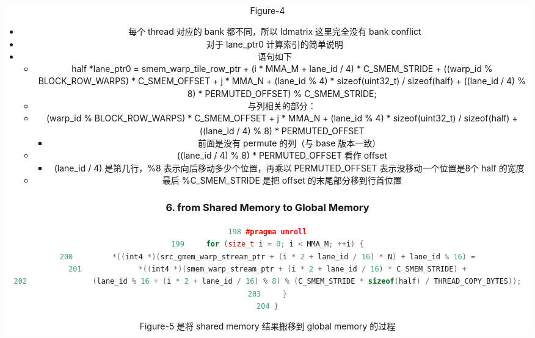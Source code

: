<center> Figure-4 <center>


* 每个 thread 对应的 bank 都不同，所以 ldmatrix 这里完全没有 bank conflict
* 对于 lane_ptr0 计算索引的简单说明
* 语句如下
    *  half *lane_ptr0 = smem_warp_tile_row_ptr + (i * MMA_M + lane_id / 4) * C_SMEM_STRIDE +
    								((warp_id % BLOCK_ROW_WARPS) * C_SMEM_OFFSET + j * MMA_N +
      								(lane_id % 4) * sizeof(uint32_t) / sizeof(half) + ((lane_id / 4) % 8) * PERMUTED_OFFSET) %
    								C_SMEM_STRIDE;
    * 与列相关的部分：
    * (warp_id % BLOCK_ROW_WARPS) * C_SMEM_OFFSET + j * MMA_N +
        (lane_id % 4) * sizeof(uint32_t) / sizeof(half) + ((lane_id / 4) % 8) * PERMUTED_OFFSET
      * 前面是没有 permute 的列（与 base 版本一致）
    *  ((lane_id / 4) % 8) * PERMUTED_OFFSET 看作 offset
        * (lane_id / 4) 是第几行，%8 表示向后移动多少个位置，再乘以 PERMUTED_OFFSET 表示没移动一个位置是8个 half 的宽度
    * 最后 %C_SMEM_STRIDE 是把 offset 的末尾部分移到行首位置



### 6. from Shared Memory to Global Memory

```c++
198 #pragma unroll
199     for (size_t i = 0; i < MMA_M; ++i) {
200         *((int4 *)(src_gmem_warp_stream_ptr + (i * 2 + lane_id / 16) * N) + lane_id % 16) =
201             *((int4 *)(smem_warp_stream_ptr + (i * 2 + lane_id / 16) * C_SMEM_STRIDE) +
202               (lane_id % 16 + (i * 2 + lane_id / 16) % 8) % (C_SMEM_STRIDE * sizeof(half) / THREAD_COPY_BYTES));
203     }
204 }
```

Figure-5  是将 shared memory 结果搬移到 global memory 的过程
